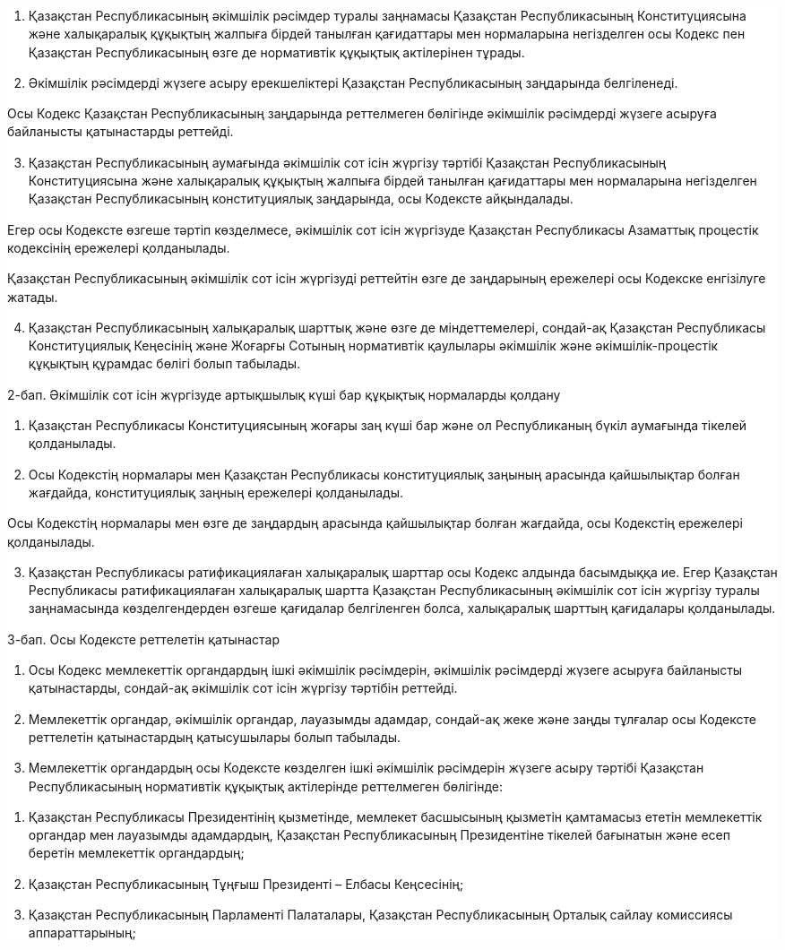 1. Қазақстан Республикасының әкімшілік рәсімдер туралы заңнамасы Қазақстан Республикасының Конституциясына және халықаралық құқықтың жалпыға бірдей танылған қағидаттары мен нормаларына негізделген осы Кодекс пен Қазақстан Республикасының өзге де нормативтік құқықтық актілерінен тұрады.

2. Әкімшілік рәсімдерді жүзеге асыру ерекшеліктері Қазақстан Республикасының заңдарында белгіленеді. 

Осы Кодекс Қазақстан Республикасының заңдарында реттелмеген бөлігінде әкімшілік рәсімдерді жүзеге асыруға байланысты қатынастарды реттейді. 

3. Қазақстан Республикасының аумағында әкімшілік сот ісін жүргізу тәртібі Қазақстан Республикасының Конституциясына және халықаралық құқықтың жалпыға бірдей танылған қағидаттары мен нормаларына негізделген Қазақстан Республикасының конституциялық заңдарында, осы Кодексте айқындалады.

Егер осы Кодексте өзгеше тәртіп көзделмесе, әкімшілік сот ісін жүргізуде Қазақстан Республикасы Азаматтық процестік кодексінің ережелері қолданылады. 

Қазақстан Республикасының әкімшілік сот ісін жүргізуді реттейтін өзге де заңдарының ережелері осы Кодекске енгізілуге жатады.

4. Қазақстан Республикасының халықаралық шарттық және өзге де міндеттемелері, сондай-ақ Қазақстан Республикасы Конституциялық Кеңесінің және Жоғарғы Сотының нормативтік қаулылары әкімшілік және  әкімшілік-процестік құқықтың құрамдас бөлігі болып табылады.

2-бап. Әкімшілік сот ісін жүргізуде артықшылық күші бар құқықтық нормаларды қолдану

1. Қазақстан Республикасы Конституциясының жоғары заң күші бар және ол Республиканың бүкіл аумағында тікелей қолданылады. 

2. Осы Кодекстің нормалары мен Қазақстан Республикасы конституциялық заңының арасында қайшылықтар болған жағдайда, конституциялық заңның ережелері қолданылады. 

Осы Кодекстің нормалары мен өзге де заңдардың арасында қайшылықтар болған жағдайда, осы Кодекстің ережелері қолданылады.

3. Қазақстан Республикасы ратификациялаған халықаралық шарттар осы Кодекс алдында басымдыққа ие. Егер Қазақстан Республикасы ратификациялаған халықаралық шартта Қазақстан Республикасының әкімшілік сот ісін жүргізу туралы заңнамасында көзделгендерден өзгеше қағидалар белгіленген болса, халықаралық шарттың қағидалары қолданылады.

3-бап. Осы Кодексте реттелетін қатынастар

1. Осы Кодекс мемлекеттік органдардың ішкі әкімшілік рәсімдерін, әкімшілік рәсімдерді жүзеге асыруға байланысты қатынастарды, сондай-ақ әкімшілік сот ісін жүргізу тәртібін реттейді.

2. Мемлекеттік органдар, әкімшілік органдар, лауазымды адамдар, сондай-ақ жеке және заңды тұлғалар осы Кодексте реттелетін қатынастардың қатысушылары болып табылады.

3. Мемлекеттік органдардың осы Кодексте көзделген ішкі әкімшілік рәсімдерін жүзеге асыру тәртібі Қазақстан Республикасының нормативтік құқықтық актілерінде реттелмеген бөлігінде:

1) Қазақстан Республикасы Президентінің қызметінде, мемлекет басшысының қызметін қамтамасыз ететін мемлекеттік органдар мен лауазымды адамдардың, Қазақстан Республикасының Президентіне тікелей бағынатын және есеп беретін мемлекеттік органдардың;

2) Қазақстан Республикасының Тұңғыш Президенті – Елбасы Кеңсесінің;

3) Қазақстан Республикасының Парламенті Палаталары, Қазақстан Республикасының Орталық сайлау комиссиясы аппараттарының;
